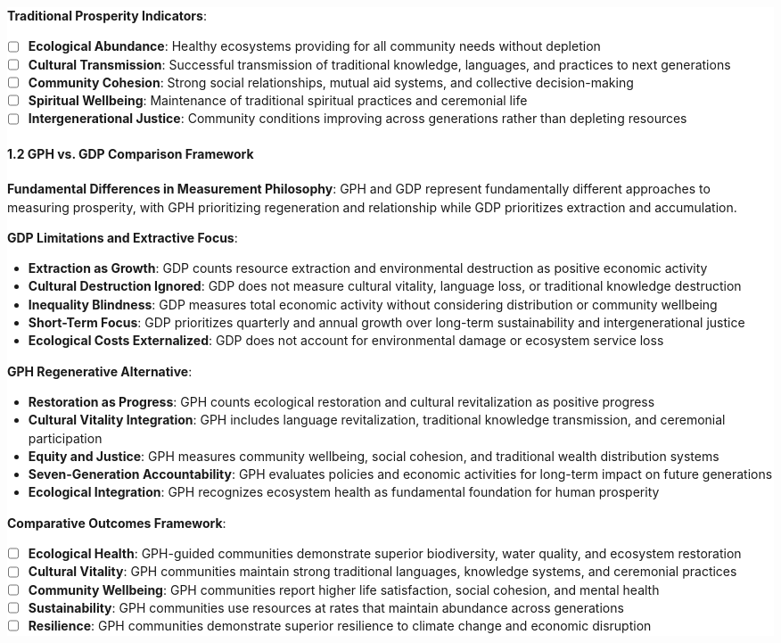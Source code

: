 **Traditional Prosperity Indicators**:
- [ ] **Ecological Abundance**: Healthy ecosystems providing for all community needs without depletion
- [ ] **Cultural Transmission**: Successful transmission of traditional knowledge, languages, and practices to next generations
- [ ] **Community Cohesion**: Strong social relationships, mutual aid systems, and collective decision-making
- [ ] **Spiritual Wellbeing**: Maintenance of traditional spiritual practices and ceremonial life
- [ ] **Intergenerational Justice**: Community conditions improving across generations rather than depleting resources

#### 1.2 GPH vs. GDP Comparison Framework

**Fundamental Differences in Measurement Philosophy**:
GPH and GDP represent fundamentally different approaches to measuring prosperity, with GPH prioritizing regeneration and relationship while GDP prioritizes extraction and accumulation.

**GDP Limitations and Extractive Focus**:
- **Extraction as Growth**: GDP counts resource extraction and environmental destruction as positive economic activity
- **Cultural Destruction Ignored**: GDP does not measure cultural vitality, language loss, or traditional knowledge destruction
- **Inequality Blindness**: GDP measures total economic activity without considering distribution or community wellbeing
- **Short-Term Focus**: GDP prioritizes quarterly and annual growth over long-term sustainability and intergenerational justice
- **Ecological Costs Externalized**: GDP does not account for environmental damage or ecosystem service loss

**GPH Regenerative Alternative**:
- **Restoration as Progress**: GPH counts ecological restoration and cultural revitalization as positive progress
- **Cultural Vitality Integration**: GPH includes language revitalization, traditional knowledge transmission, and ceremonial participation
- **Equity and Justice**: GPH measures community wellbeing, social cohesion, and traditional wealth distribution systems
- **Seven-Generation Accountability**: GPH evaluates policies and economic activities for long-term impact on future generations
- **Ecological Integration**: GPH recognizes ecosystem health as fundamental foundation for human prosperity

**Comparative Outcomes Framework**:
- [ ] **Ecological Health**: GPH-guided communities demonstrate superior biodiversity, water quality, and ecosystem restoration
- [ ] **Cultural Vitality**: GPH communities maintain strong traditional languages, knowledge systems, and ceremonial practices
- [ ] **Community Wellbeing**: GPH communities report higher life satisfaction, social cohesion, and mental health
- [ ] **Sustainability**: GPH communities use resources at rates that maintain abundance across generations
- [ ] **Resilience**: GPH communities demonstrate superior resilience to climate change and economic disruption
